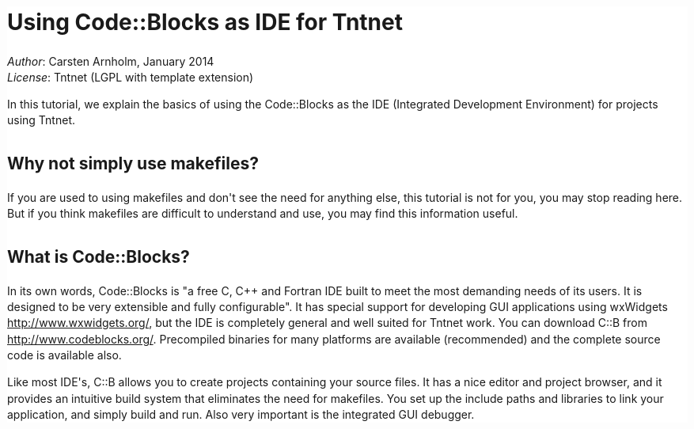 Using Code::Blocks as IDE for Tntnet
====================================

*Author*: Carsten Arnholm, January 2014
<br>*License*: Tntnet (LGPL with template extension)


In this tutorial, we explain the basics of using the Code::Blocks as the IDE (Integrated Development Environment) for projects using Tntnet.


Why not simply use makefiles?
-----------------------------
If you are used to using makefiles and don't see the need for anything else, this tutorial is not for you, you may stop reading here. But if you think makefiles are difficult to understand and use, you may find this information useful.


What is Code::Blocks?
---------------------
In its own words, Code::Blocks is "a free C, C++ and Fortran IDE built to meet the most demanding needs of its users. It is designed to be very extensible and fully configurable". It has special support for developing GUI applications using wxWidgets <http://www.wxwidgets.org/>, but the IDE is completely general and well suited for Tntnet work. You can download C::B from <http://www.codeblocks.org/>. Precompiled binaries for many platforms are available (recommended) and the complete source code is available also.

Like most IDE's, C::B allows you to create projects containing your source files. It has a nice editor and project browser, and it provides an intuitive build system that eliminates the need for makefiles. You set up the include paths and libraries to link your application, and simply build and run. Also very important is the integrated GUI debugger.
